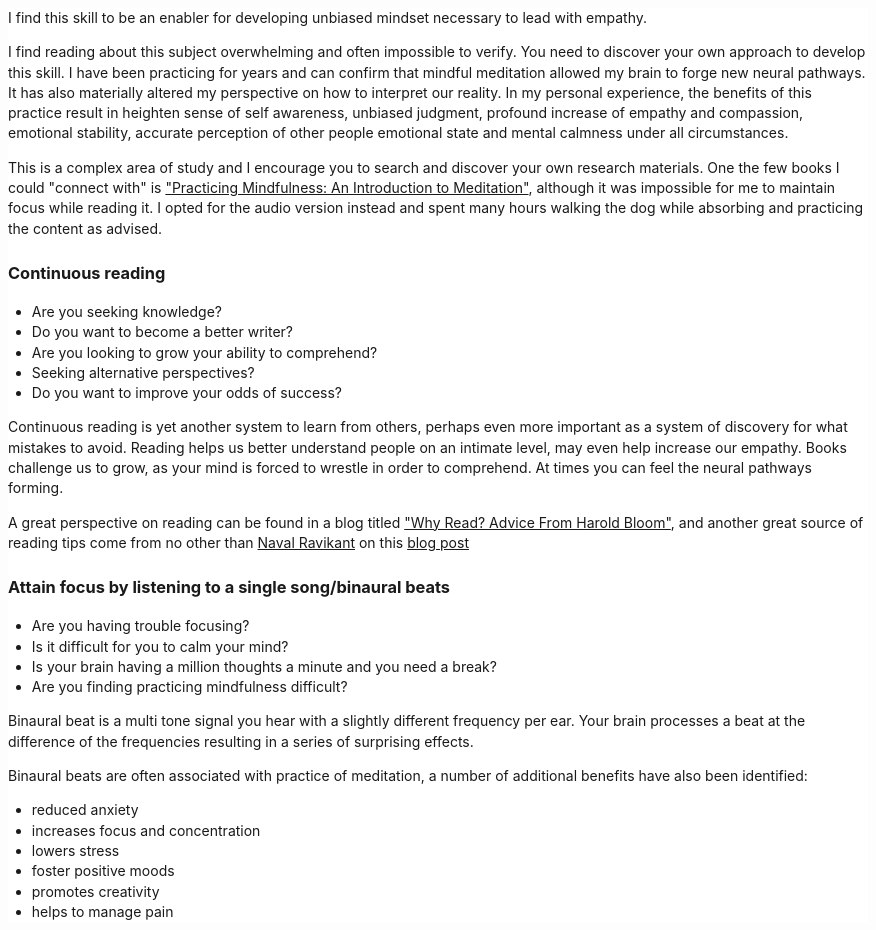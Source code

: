I find this skill to be an enabler for developing unbiased mindset necessary to lead with empathy.

I find reading about this subject overwhelming and often impossible to verify.  You need to discover your own approach to develop this skill. I have been practicing for years and can confirm that mindful meditation allowed my brain to forge new neural pathways.  It has also materially altered my perspective on how to interpret our reality. In my personal experience, the benefits of this practice result in heighten sense of self awareness, unbiased judgment, profound increase of empathy and compassion, emotional stability, accurate perception of other people emotional state and mental calmness under all circumstances.

This is a complex area of study and I encourage you to search and discover your own research materials. One the few books I could "connect with" is ["Practicing Mindfulness: An Introduction to Meditation"](https://www.amazon.com/Practicing-Mindfulness-Introduction-Great-Courses-ebook/dp/B07CNLSXC2), although it was impossible for me to maintain focus while reading it. I opted for the audio version instead and spent many hours walking the dog while absorbing and practicing the content as advised.

### Continuous reading
- Are you seeking knowledge?
- Do you want to become a better writer?
- Are you looking to grow your ability to comprehend?
- Seeking alternative perspectives?
- Do you want to improve your odds of success?

Continuous reading is yet another system to learn from others, perhaps even more important as a system of discovery for what mistakes to avoid. Reading helps us better understand people on an intimate level, may even help increase our empathy. Books challenge us to grow, as your mind is forced to wrestle in order to comprehend. At times you can feel the neural pathways forming.

A great perspective on reading can be found in a blog titled ["Why Read? Advice From Harold Bloom"](https://fs.blog/2020/10/why-read/), and another great source of reading tips come from no other than [Naval Ravikant](https://nav.al/) on this [blog post](https://alexandbooks.com/archive/16-reading-tips-from-naval-ravikant)

### Attain focus by listening to a single song/binaural beats
- Are you having trouble focusing?
- Is it difficult for you to calm your mind?
- Is your brain having a million thoughts a minute and you need a break?
- Are you finding practicing mindfulness difficult?

Binaural beat is a multi tone signal you hear with a slightly different frequency per ear. Your brain processes a beat at the difference of the frequencies resulting in a series of surprising effects.

Binaural beats are often associated with practice of meditation, a number of additional benefits have also been identified:

- reduced anxiety
- increases focus and concentration
- lowers stress
- foster positive moods
- promotes creativity
- helps to manage pain

